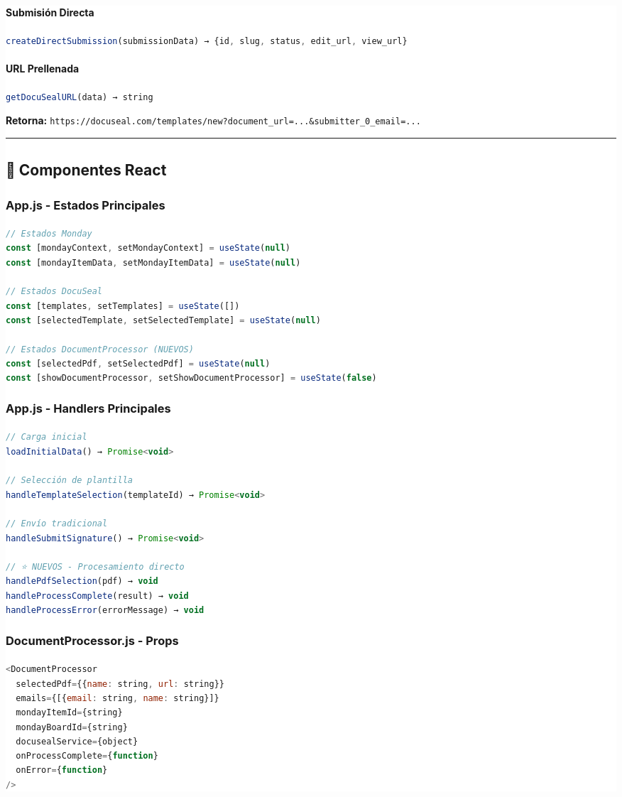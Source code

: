 #### **Submisión Directa**
```javascript
createDirectSubmission(submissionData) → {id, slug, status, edit_url, view_url}
```

#### **URL Prellenada**
```javascript
getDocuSealURL(data) → string
```
**Retorna:** `https://docuseal.com/templates/new?document_url=...&submitter_0_email=...`

---

## 🎨 **Componentes React**

### **App.js - Estados Principales**
```javascript
// Estados Monday
const [mondayContext, setMondayContext] = useState(null)
const [mondayItemData, setMondayItemData] = useState(null)

// Estados DocuSeal
const [templates, setTemplates] = useState([])
const [selectedTemplate, setSelectedTemplate] = useState(null)

// Estados DocumentProcessor (NUEVOS)
const [selectedPdf, setSelectedPdf] = useState(null)
const [showDocumentProcessor, setShowDocumentProcessor] = useState(false)
```

### **App.js - Handlers Principales**
```javascript
// Carga inicial
loadInitialData() → Promise<void>

// Selección de plantilla
handleTemplateSelection(templateId) → Promise<void>

// Envío tradicional
handleSubmitSignature() → Promise<void>

// ⭐ NUEVOS - Procesamiento directo
handlePdfSelection(pdf) → void
handleProcessComplete(result) → void
handleProcessError(errorMessage) → void
```

### **DocumentProcessor.js - Props**
```javascript
<DocumentProcessor
  selectedPdf={{name: string, url: string}}
  emails={[{email: string, name: string}]}
  mondayItemId={string}
  mondayBoardId={string}
  docusealService={object}
  onProcessComplete={function}
  onError={function}
/>
```
